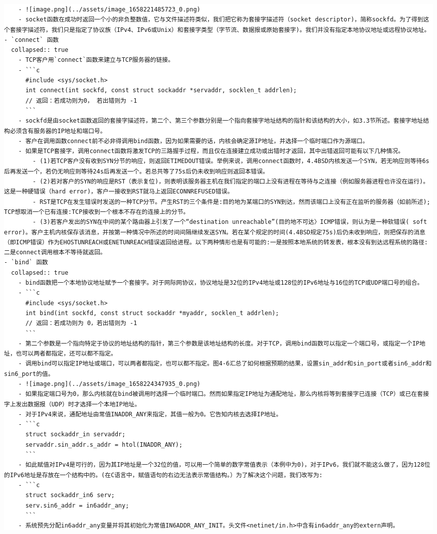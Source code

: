 		- ![image.png](../assets/image_1658221485723_0.png)
		- socket函数在成功时返回一个小的非负整数值，它与文件描述符类似，我们把它称为套接字描述符（socket descriptor)，简称sockfd。为了得到这个套接字描述符，我们只是指定了协议族（IPv4、IPv6或Unix）和套接字类型（字节流、数据报或原始套接字)。我们并没有指定本地协议地址或远程协议地址。
	- `connect` 函数
	  collapsed:: true
		- TCP客户用`connect`函数来建立与TCP服务器的链接。
		- ```c
		  #include <sys/socket.h>
		  int connect(int sockfd, const struct sockaddr *servaddr, socklen_t addrlen);
		  // 返回：若成功则为0， 若出错则为 -1 
		  ```
		- sockfd是由socket函数返回的套接字描述符，第二个、第三个参数分别是一个指向套接字地址结构的指针和该结构的大小，如3.3节所述。套接字地址结构必须含有服务器的IP地址和端口号。
		- 客户在调用函数connect前不必非得调用bind函数，因为如果需要的话，内核会确定源IP地址，并选择一个临时端口作为源端口。
		- 如果是TCP套接字，调用connect函数将激发TCP的三路握手过程，而且仅在连接建立成功或出错时才返回，其中出错返回可能有以下几种情况。
			- (1)若TCP客户没有收到SYN分节的响应，则返回ETIMEDOUT错误。举例来说，调用connect函数时，4.4BSD内核发送一个SYN，若无响应则等待6s后再发送一个，若仍无响应则等待24s后再发送一个。若总共等了75s后仍未收到响应则返回本错误。
			- (2)若对客户的SYN的响应是RST（表示复位)，则表明该服务器主机在我们指定的端口上没有进程在等待与之连接（例如服务器进程也许没在运行)。这是一种硬错误（hard error)，客户一接收到RST就马上返回ECONNREFUSED错误。
			- RST是TCP在发生错误时发送的一种TCP分节。产生RST的三个条件是:目的地为某端口的SYN到达，然而该端口上没有正在监听的服务器（如前所述);TCP想取消一个已有连接:TCP接收到一个根本不存在的连接上的分节。
			- (3)若客户发出的SYN在中间的某个路由器上引发了一个“destination unreachable”(目的地不可达〉ICMP错误，则认为是一种软错误( soft error)。客户主机内核保存该消息，并按第一种情况中所述的时间间隔继续发送SYN。若在某个规定的时间(4.4BSD规定75s)后仍未收到响应，则把保存的消息（即ICMP错误）作为EHOSTUNREACH或ENETUNREACH错误返回给进程。以下两种情形也是有可能的:一是按照本地系统的转发表，根本没有到达远程系统的路径:二是connect调用根本不等待就返回。
	- `bind` 函数
	  collapsed:: true
		- bind函数把一个本地协议地址赋予一个套接字。对于网际网协议，协议地址是32位的IPv4地址或128位的IPv6地址与16位的TCP或UDP端口号的组合。
		- ```c
		  #include <sys/socket.h>
		  int bind(int sockfd, const struct sockaddr *myaddr, socklen_t addrlen);
		  // 返回：若成功则为 0，若出错则为 -1
		  ```
		- 第二个参数是一个指向特定于协议的地址结构的指针，第三个参数是该地址结构的长度。对于TCP，调用bind函数可以指定一个端口号，或指定一个IP地址，也可以两者都指定，还可以都不指定。
		- 调用bind可以指定IP地址或端口，可以两者都指定，也可以都不指定。图4-6汇总了如何根据预期的结果，设置sin_addr和sin_port或者sin6_addr和sin6_port的值。
		- ![image.png](../assets/image_1658224347935_0.png)
		- 如果指定端口号为0，那么内核就在bind被调用时选择一个临时端口。然而如果指定IP地址为通配地址，那么内核将等到套接字已连接（TCP）或已在套接字上发出数据报（UDP）时才选择一个本地IP地址。
		- 对于IPv4来说，通配地址由常值INADDR_ANY来指定，其值一般为0。它告知内核去选择IP地址。
		- ```c
		  struct sockaddr_in servaddr;
		  servaddr.sin_addr.s_addr = htol(INADDR_ANY); 
		  ```
		- 如此赋值对IPv4是可行的，因为其IP地址是一个32位的值，可以用一个简单的数字常值表示（本例中为0)，对于IPv6，我们就不能这么做了，因为128位的IPv6地址是存放在一个结构中的。(在C语言中，赋值语句的右边无法表示常值结构。）为了解决这个问题，我们改写为:
		- ```c
		  struct sockaddr_in6 serv;
		  serv.sin6_addr = in6addr_any; 
		  ```
		- 系统预先分配in6addr_any变量并将其初始化为常值IN6ADDR_ANY_INIT。头文件<netinet/in.h>中含有in6addr_any的extern声明。